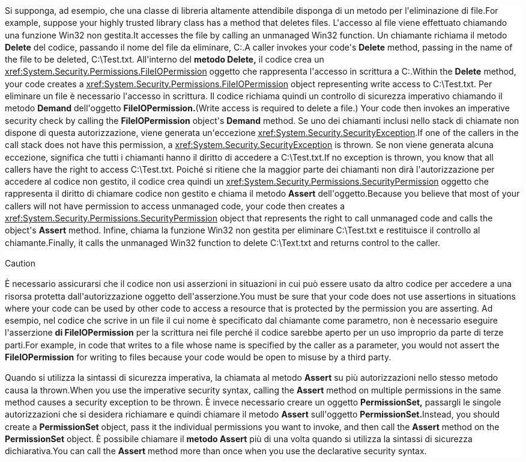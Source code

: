  <span data-ttu-id="81b6f-141">Si supponga, ad esempio, che una classe di libreria altamente attendibile disponga di un metodo per l'eliminazione di file.</span><span class="sxs-lookup"><span data-stu-id="81b6f-141">For example, suppose your highly trusted library class has a method that deletes files.</span></span> <span data-ttu-id="81b6f-142">L'accesso al file viene effettuato chiamando una funzione Win32 non gestita.</span><span class="sxs-lookup"><span data-stu-id="81b6f-142">It accesses the file by calling an unmanaged Win32 function.</span></span> <span data-ttu-id="81b6f-143">Un chiamante richiama il metodo **Delete** del codice, passando il nome del file da eliminare, C:.</span><span class="sxs-lookup"><span data-stu-id="81b6f-143">A caller invokes your code's **Delete** method, passing in the name of the file to be deleted, C:\Test.txt.</span></span> <span data-ttu-id="81b6f-144">All'interno del **metodo Delete,** il codice crea un <xref:System.Security.Permissions.FileIOPermission> oggetto che rappresenta l'accesso in scrittura a C:.</span><span class="sxs-lookup"><span data-stu-id="81b6f-144">Within the **Delete** method, your code creates a <xref:System.Security.Permissions.FileIOPermission> object representing write access to C:\Test.txt.</span></span> <span data-ttu-id="81b6f-145">Per eliminare un file è necessario l'accesso in scrittura. Il codice richiama quindi un controllo di sicurezza imperativo chiamando il metodo **Demand** dell'oggetto **FileIOPermission.**</span><span class="sxs-lookup"><span data-stu-id="81b6f-145">(Write access is required to delete a file.) Your code then invokes an imperative security check by calling the **FileIOPermission** object's **Demand** method.</span></span> <span data-ttu-id="81b6f-146">Se uno dei chiamanti inclusi nello stack di chiamate non dispone di questa autorizzazione, viene generata un'eccezione <xref:System.Security.SecurityException>.</span><span class="sxs-lookup"><span data-stu-id="81b6f-146">If one of the callers in the call stack does not have this permission, a <xref:System.Security.SecurityException> is thrown.</span></span> <span data-ttu-id="81b6f-147">Se non viene generata alcuna eccezione, significa che tutti i chiamanti hanno il diritto di accedere a C:\Test.txt.</span><span class="sxs-lookup"><span data-stu-id="81b6f-147">If no exception is thrown, you know that all callers have the right to access C:\Test.txt.</span></span> <span data-ttu-id="81b6f-148">Poiché si ritiene che la maggior parte dei chiamanti non dirà l'autorizzazione per accedere al codice non gestito, il codice crea quindi un <xref:System.Security.Permissions.SecurityPermission> oggetto che rappresenta il diritto di chiamare codice non gestito e chiama il metodo **Assert** dell'oggetto.</span><span class="sxs-lookup"><span data-stu-id="81b6f-148">Because you believe that most of your callers will not have permission to access unmanaged code, your code then creates a <xref:System.Security.Permissions.SecurityPermission> object that represents the right to call unmanaged code and calls the object's **Assert** method.</span></span> <span data-ttu-id="81b6f-149">Infine, chiama la funzione Win32 non gestita per eliminare C:\Test.txt e restituisce il controllo al chiamante.</span><span class="sxs-lookup"><span data-stu-id="81b6f-149">Finally, it calls the unmanaged Win32 function to delete C:\Text.txt and returns control to the caller.</span></span>  
  
> [!CAUTION]
> <span data-ttu-id="81b6f-150">È necessario assicurarsi che il codice non usi asserzioni in situazioni in cui può essere usato da altro codice per accedere a una risorsa protetta dall'autorizzazione oggetto dell'asserzione.</span><span class="sxs-lookup"><span data-stu-id="81b6f-150">You must be sure that your code does not use assertions in situations where your code can be used by other code to access a resource that is protected by the permission you are asserting.</span></span> <span data-ttu-id="81b6f-151">Ad esempio, nel codice che scrive in un file il cui nome è specificato dal chiamante come parametro, non è necessario eseguire l'asserzione **di FileIOPermission** per la scrittura nei file perché il codice sarebbe aperto per un uso improprio da parte di terze parti.</span><span class="sxs-lookup"><span data-stu-id="81b6f-151">For example, in code that writes to a file whose name is specified by the caller as a parameter, you would not assert the **FileIOPermission** for writing to files because your code would be open to misuse by a third party.</span></span>  
  
 <span data-ttu-id="81b6f-152">Quando si utilizza la sintassi di sicurezza imperativa, la chiamata al metodo **Assert** su più autorizzazioni nello stesso metodo causa la thrown.</span><span class="sxs-lookup"><span data-stu-id="81b6f-152">When you use the imperative security syntax, calling the **Assert** method on multiple permissions in the same method causes a security exception to be thrown.</span></span> <span data-ttu-id="81b6f-153">È invece necessario creare un oggetto **PermissionSet,** passargli le singole autorizzazioni che si desidera richiamare e quindi chiamare il metodo **Assert** sull'oggetto **PermissionSet.**</span><span class="sxs-lookup"><span data-stu-id="81b6f-153">Instead, you should create a **PermissionSet** object, pass it the individual permissions you want to invoke, and then call the **Assert** method on the **PermissionSet** object.</span></span> <span data-ttu-id="81b6f-154">È possibile chiamare il **metodo Assert** più di una volta quando si utilizza la sintassi di sicurezza dichiarativa.</span><span class="sxs-lookup"><span data-stu-id="81b6f-154">You can call the **Assert** method more than once when you use the declarative security syntax.</span></span>  
  